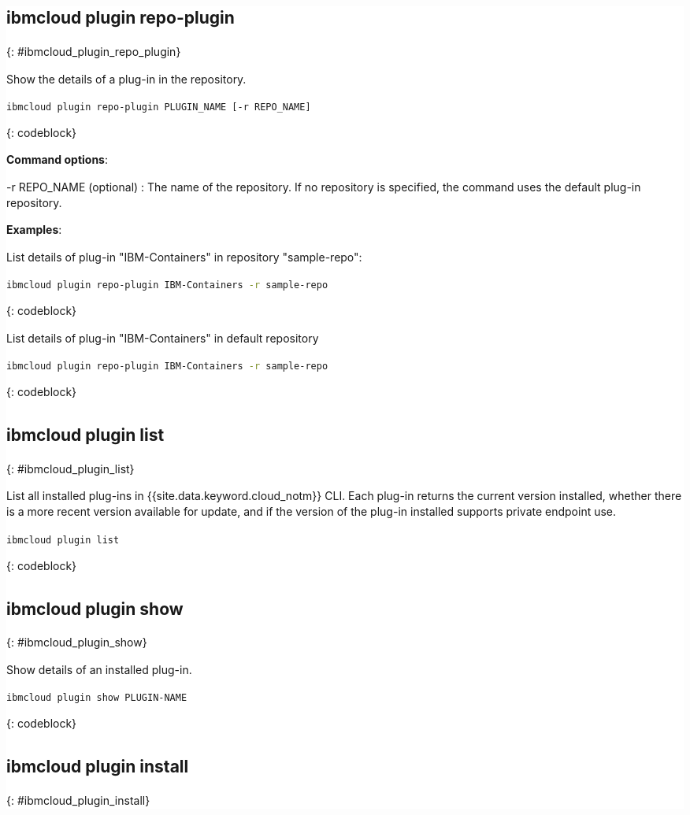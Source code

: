 ## ibmcloud plugin repo-plugin
{: #ibmcloud_plugin_repo_plugin}

Show the details of a plug-in in the repository.

```bash
ibmcloud plugin repo-plugin PLUGIN_NAME [-r REPO_NAME]
```
{: codeblock}

**Command options**:

-r REPO_NAME (optional)
:   The name of the repository. If no repository is specified, the command uses the default plug-in repository.

**Examples**:

List details of plug-in "IBM-Containers" in repository "sample-repo":

```bash
ibmcloud plugin repo-plugin IBM-Containers -r sample-repo
```
{: codeblock}

List details of plug-in "IBM-Containers" in default repository

```bash
ibmcloud plugin repo-plugin IBM-Containers -r sample-repo
```
{: codeblock}

## ibmcloud plugin list
{: #ibmcloud_plugin_list}

List all installed plug-ins in {{site.data.keyword.cloud_notm}} CLI. Each plug-in returns the current version installed, whether there is a more recent version available for update, and if the version of the plug-in installed supports private endpoint use.

```bash
ibmcloud plugin list
```
{: codeblock}

## ibmcloud plugin show
{: #ibmcloud_plugin_show}

Show details of an installed plug-in.

```bash
ibmcloud plugin show PLUGIN-NAME
```
{: codeblock}

## ibmcloud plugin install
{: #ibmcloud_plugin_install}
